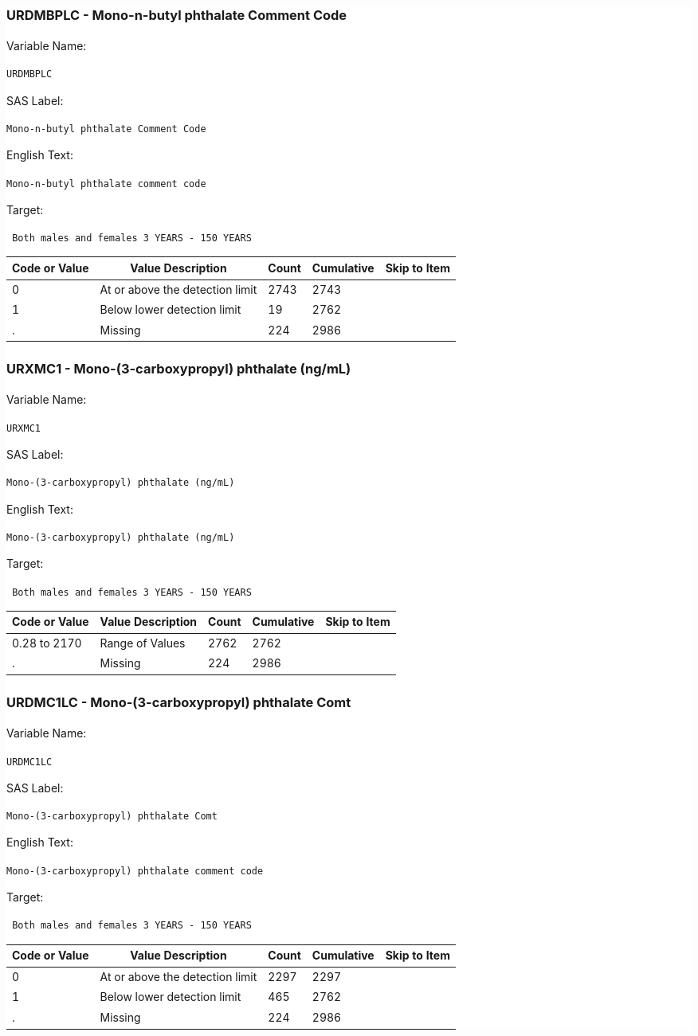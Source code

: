### URDMBPLC - Mono-n-butyl phthalate Comment Code

Variable Name:

    URDMBPLC
SAS Label:

    Mono-n-butyl phthalate Comment Code
English Text:

    Mono-n-butyl phthalate comment code
Target:

     Both males and females 3 YEARS - 150 YEARS
Code or Value | Value Description | Count | Cumulative | Skip to Item  
---|---|---|---|---  
0 | At or above the detection limit | 2743 | 2743 |   
1 | Below lower detection limit | 19 | 2762 |   
. | Missing | 224 | 2986 |   
  
### URXMC1 - Mono-(3-carboxypropyl) phthalate (ng/mL)

Variable Name:

    URXMC1
SAS Label:

    Mono-(3-carboxypropyl) phthalate (ng/mL)
English Text:

    Mono-(3-carboxypropyl) phthalate (ng/mL)
Target:

     Both males and females 3 YEARS - 150 YEARS
Code or Value | Value Description | Count | Cumulative | Skip to Item  
---|---|---|---|---  
0.28 to 2170 | Range of Values | 2762 | 2762 |   
. | Missing | 224 | 2986 |   
  
### URDMC1LC - Mono-(3-carboxypropyl) phthalate Comt

Variable Name:

    URDMC1LC
SAS Label:

    Mono-(3-carboxypropyl) phthalate Comt
English Text:

    Mono-(3-carboxypropyl) phthalate comment code
Target:

     Both males and females 3 YEARS - 150 YEARS
Code or Value | Value Description | Count | Cumulative | Skip to Item  
---|---|---|---|---  
0 | At or above the detection limit | 2297 | 2297 |   
1 | Below lower detection limit | 465 | 2762 |   
. | Missing | 224 | 2986 |   
  